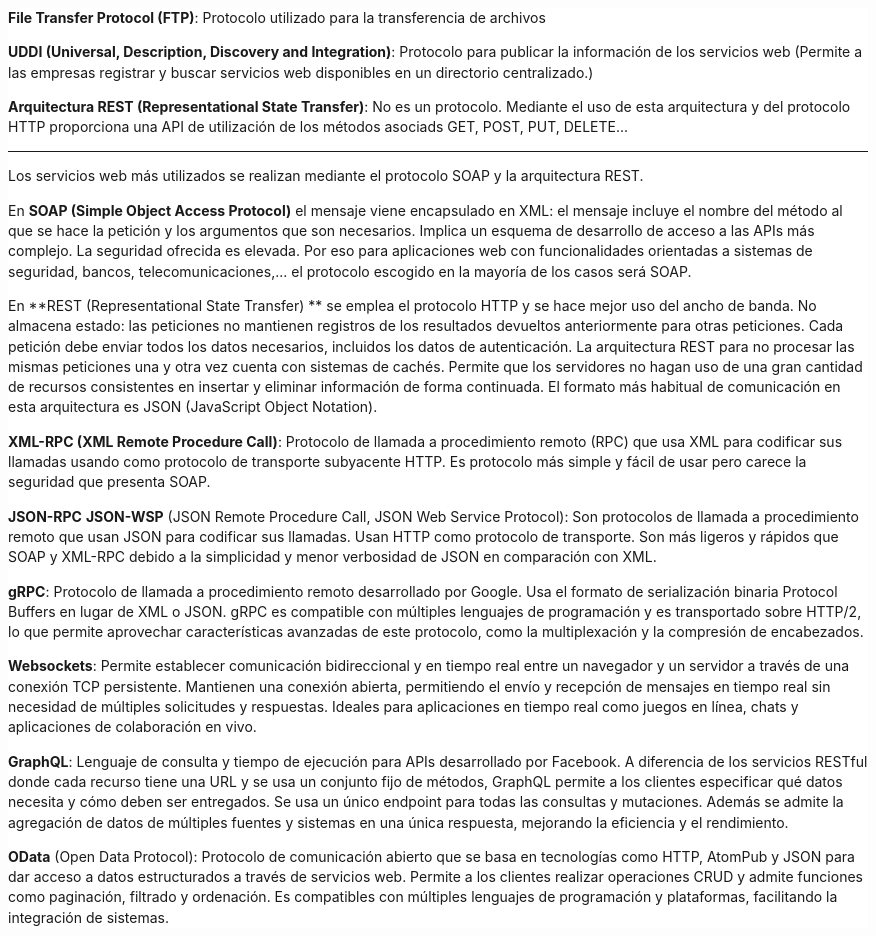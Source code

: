 **File Transfer Protocol (FTP)**: Protocolo utilizado para la transferencia de archivos

**UDDI (Universal, Description, Discovery and Integration)**: Protocolo para publicar la información de los servicios web (Permite a las empresas registrar y buscar servicios web disponibles en un directorio centralizado.)

**Arquitectura REST (Representational State Transfer)**: No es un protocolo. Mediante el uso de esta arquitectura y del protocolo HTTP proporciona una API de utilización de los métodos asociads GET, POST, PUT, DELETE...

----

Los servicios web más utilizados se realizan mediante el protocolo SOAP y la arquitectura REST.

En **SOAP (Simple Object Access Protocol)** el mensaje viene encapsulado en XML: el mensaje incluye el nombre del método al que se hace la petición y los argumentos que son necesarios. Implica un esquema de desarrollo de acceso a las APIs más complejo. La seguridad ofrecida es elevada. Por eso para aplicaciones web con funcionalidades orientadas a sistemas de seguridad, bancos, telecomunicaciones,... el protocolo escogido en la mayoría de los casos será SOAP. 

En **REST (Representational State Transfer) ** se emplea el protocolo HTTP y se hace mejor uso del ancho de banda. No almacena estado: las peticiones no mantienen registros de los resultados devueltos anteriormente para otras peticiones. Cada petición debe enviar todos los datos necesarios, incluidos los datos de autenticación. La arquitectura REST para no procesar las mismas peticiones una y otra vez cuenta con sistemas de cachés. Permite que los servidores no hagan uso de una gran cantidad de recursos consistentes en insertar y eliminar información de forma continuada. El formato más habitual de comunicación en esta arquitectura es JSON (JavaScript Object Notation). 

**XML-RPC (XML Remote Procedure Call)**: Protocolo de llamada a procedimiento remoto (RPC) que usa XML para codificar sus llamadas usando como protocolo de transporte subyacente HTTP. Es protocolo más simple y fácil de usar pero carece la seguridad que presenta SOAP.

**JSON-RPC** **JSON-WSP** (JSON Remote Procedure Call, JSON Web Service Protocol): Son protocolos de llamada a procedimiento remoto que usan JSON para codificar sus llamadas. Usan HTTP como protocolo de transporte. Son más ligeros y rápidos que SOAP y XML-RPC debido a la simplicidad y menor verbosidad de JSON en comparación con XML.

**gRPC**: Protocolo de llamada a procedimiento remoto desarrollado por Google. Usa el formato de serialización binaria Protocol Buffers en lugar de XML o JSON. gRPC es compatible con múltiples lenguajes de programación y es transportado sobre HTTP/2, lo que permite aprovechar características avanzadas de este protocolo, como la multiplexación y la compresión de encabezados. 

**Websockets**: Permite establecer comunicación bidireccional y en tiempo real entre un navegador y un servidor a través de una conexión TCP persistente. Mantienen una conexión abierta, permitiendo el envío y recepción de mensajes en tiempo real sin necesidad de múltiples solicitudes y respuestas. Ideales para aplicaciones en tiempo real como juegos en línea, chats y aplicaciones de colaboración en vivo.

**GraphQL**: Lenguaje de consulta y tiempo de ejecución para APIs desarrollado por Facebook. A diferencia de los servicios RESTful donde cada recurso tiene una URL y se usa un conjunto fijo de métodos, GraphQL permite a los clientes especificar qué datos necesita y cómo deben ser entregados. Se usa un único endpoint para todas las consultas y mutaciones. Además se admite la agregación de datos de múltiples fuentes y sistemas en una única respuesta, mejorando la eficiencia y el rendimiento.

**OData** (Open Data Protocol): Protocolo de comunicación abierto que se basa en tecnologías como HTTP, AtomPub y JSON para dar acceso a datos estructurados a través de servicios web. Permite a los clientes realizar operaciones CRUD y admite funciones como paginación, filtrado y ordenación. Es compatibles con múltiples lenguajes de programación y plataformas, facilitando la integración de sistemas. 
